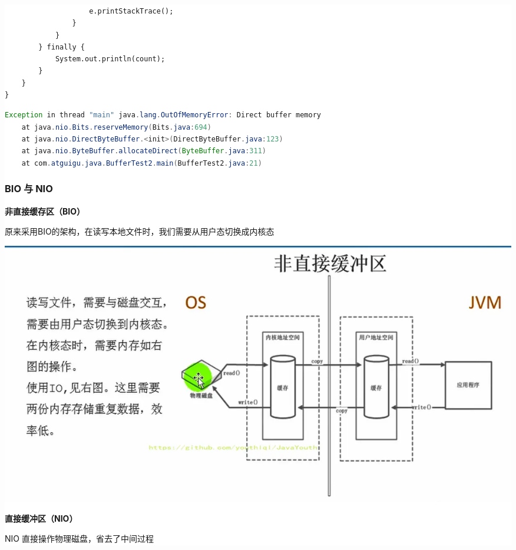 ```
                    e.printStackTrace();
                }
            }
        } finally {
            System.out.println(count);
        }
    }
}
```

```java
Exception in thread "main" java.lang.OutOfMemoryError: Direct buffer memory
	at java.nio.Bits.reserveMemory(Bits.java:694)
	at java.nio.DirectByteBuffer.<init>(DirectByteBuffer.java:123)
	at java.nio.ByteBuffer.allocateDirect(ByteBuffer.java:311)
	at com.atguigu.java.BufferTest2.main(BufferTest2.java:21)
```





### BIO 与 NIO

**非直接缓存区（BIO）**

原来采用BIO的架构，在读写本地文件时，我们需要从用户态切换成内核态

![](image/JVMRuntimeDataArea3.assets/0038.webp)

**直接缓冲区（NIO）**

NIO 直接操作物理磁盘，省去了中间过程
